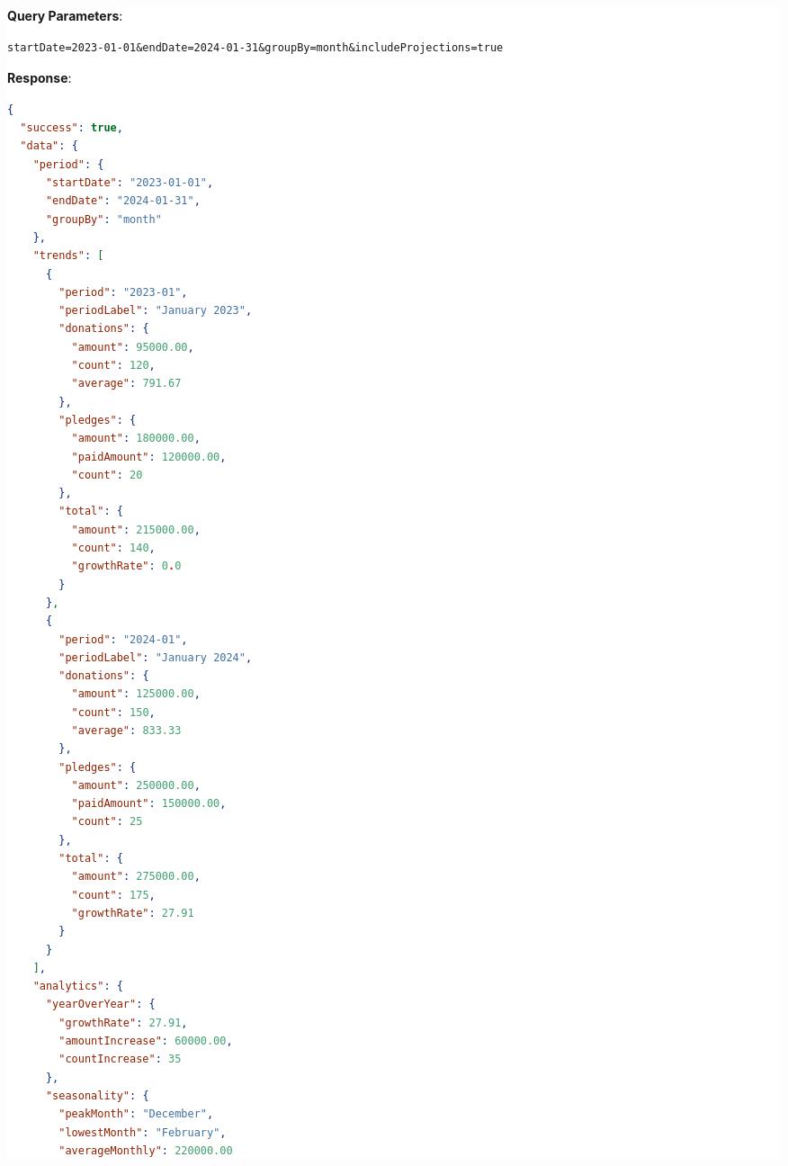 **Query Parameters**:
```
startDate=2023-01-01&endDate=2024-01-31&groupBy=month&includeProjections=true
```

**Response**:
```json
{
  "success": true,
  "data": {
    "period": {
      "startDate": "2023-01-01",
      "endDate": "2024-01-31",
      "groupBy": "month"
    },
    "trends": [
      {
        "period": "2023-01",
        "periodLabel": "January 2023",
        "donations": {
          "amount": 95000.00,
          "count": 120,
          "average": 791.67
        },
        "pledges": {
          "amount": 180000.00,
          "paidAmount": 120000.00,
          "count": 20
        },
        "total": {
          "amount": 215000.00,
          "count": 140,
          "growthRate": 0.0
        }
      },
      {
        "period": "2024-01",
        "periodLabel": "January 2024",
        "donations": {
          "amount": 125000.00,
          "count": 150,
          "average": 833.33
        },
        "pledges": {
          "amount": 250000.00,
          "paidAmount": 150000.00,
          "count": 25
        },
        "total": {
          "amount": 275000.00,
          "count": 175,
          "growthRate": 27.91
        }
      }
    ],
    "analytics": {
      "yearOverYear": {
        "growthRate": 27.91,
        "amountIncrease": 60000.00,
        "countIncrease": 35
      },
      "seasonality": {
        "peakMonth": "December",
        "lowestMonth": "February",
        "averageMonthly": 220000.00
```